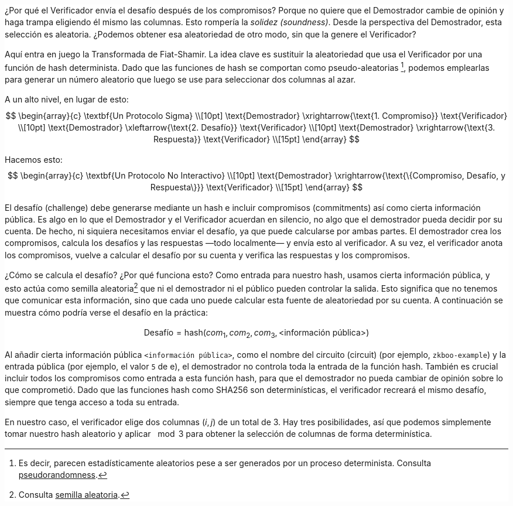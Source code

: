 ¿Por qué el Verificador envía el desafío después de los compromisos? Porque no quiere que el Demostrador cambie de opinión y haga trampa eligiendo él mismo las columnas. Esto rompería la _solidez (soundness)_. Desde la perspectiva del Demostrador, esta selección es aleatoria. ¿Podemos obtener esa aleatoriedad de otro modo, sin que la genere el Verificador?

Aquí entra en juego la Transformada de Fiat-Shamir. La idea clave es sustituir la aleatoriedad que usa el Verificador por una función de hash determinista. Dado que las funciones de hash se comportan como pseudo-aleatorias [^25], podemos emplearlas para generar un número aleatorio que luego se use para seleccionar dos columnas al azar.

A un alto nivel, en lugar de esto:
$$
\begin{array}{c}
\textbf{Un Protocolo Sigma} \\[10pt]
\text{Demostrador} \xrightarrow{\text{1. Compromiso}} \text{Verificador} \\[10pt]
\text{Demostrador} \xleftarrow{\text{2. Desafío}} \text{Verificador} \\[10pt]
\text{Demostrador} \xrightarrow{\text{3. Respuesta}} \text{Verificador} \\[15pt]
\end{array}
$$

Hacemos esto:
$$
\begin{array}{c}
\textbf{Un Protocolo No Interactivo} \\[10pt]
\text{Demostrador} \xrightarrow{\text{\{Compromiso, Desafío, y Respuesta\}}} \text{Verificador} \\[15pt]
\end{array}
$$

El desafío (challenge) debe generarse mediante un hash e incluir compromisos (commitments) así como cierta información pública. Es algo en lo que el Demostrador y el Verificador acuerdan en silencio, no algo que el demostrador pueda decidir por su cuenta. De hecho, ni siquiera necesitamos enviar el desafío, ya que puede calcularse por ambas partes. El demostrador crea los compromisos, calcula los desafíos y las respuestas —todo localmente— y envía esto al verificador. A su vez, el verificador anota los compromisos, vuelve a calcular el desafío por su cuenta y verifica las respuestas y los compromisos.

¿Cómo se calcula el desafío? ¿Por qué funciona esto? Como entrada para nuestro hash, usamos cierta información pública, y esto actúa como semilla aleatoria[^26] que ni el demostrador ni el público pueden controlar la salida. Esto significa que no tenemos que comunicar esta información, sino que cada uno puede calcular esta fuente de aleatoriedad por su cuenta. A continuación se muestra cómo podría verse el desafío en la práctica:

$$
\text{Desafío} = \text{hash}(com_1, com_2, com_3, \text{<información pública>})
$$

Al añadir cierta información pública `<información pública>`, como el nombre del circuito (circuit)  (por ejemplo, `zkboo-example`) y la entrada pública (por ejemplo, el valor `5` de e), el demostrador no controla toda la entrada de la función hash. También es crucial incluir todos los compromisos como entrada a esta función hash, para que el demostrador no pueda cambiar de opinión sobre lo que comprometió. Dado que las funciones hash como SHA256 son determinísticas, el verificador recreará el mismo desafío, siempre que tenga acceso a toda su entrada.

En nuestro caso, el verificador elige dos columnas $(i,j)$ de un total de 3. Hay tres posibilidades, así que podemos simplemente tomar nuestro hash aleatorio y aplicar $\mod 3$ para obtener la selección de columnas de forma determinística.


[^1]: Graduado en STEM significa alguien que estudió Ciencia, Tecnología, Ingeniería o Matemáticas en una universidad o equivalente.
[^2]: Por ejemplo, usando un motor de búsqueda, un LLM (Modelo de Lenguaje a Gran Escala (Large Language Model) , p. ej. usando herramientas de IA como ChatGPT), o un amigo. Por ejemplo, podrías pedirle a un LLM que ELI5 (Explain Like I'm Five) un concepto específico.
[^3]: Crédito a Aayush Gupta por la idea de usar ZKBoo para explicar ZKPs, basada en su [experiencia previa (video)](https://www.youtube.com/watch?v=CGWjjEiLN9w). También puedes leer el [artículo original](https://eprint.iacr.org/2016/163.pdf), aunque es un poco difícil de penetrar. Geometry Research también tiene una [publicación](https://geometry.xyz/notebook/paper-speedrun-zkboo) explicando el protocolo, pero requiere más conocimientos de fondo para entenderlo.
[^4]: [SageMath](https://www.sagemath.org/) es un sistema matemático construido sobre Python que nos permite centrarnos en lo esencial. Se lee como pseudocódigo, traduciendo naturalmente los símbolos matemáticos en código.
[^5]: Si $a, b$ son números primos grandes, entonces es muy difícil obtenerlos a partir de la salida pública $e$.
[^6]: Suponiendo que las variables intermedias están definidas, pero esto es un detalle de implementación; como sistema de ecuaciones es solo otra variable desconocida que se determina por las demás restricciones. Por ejemplo, podríamos igualmente escribir el conjunto de restricciones anterior como $c+d=e; a \cdot b = c$.
[^7]: Las variables intermedias también a veces se llaman variables internas, y son más un detalle de implementación. Vale la pena notar que estas solo son conocidas por el demostrador (prover) , ya que podrían filtrar información sobre las entradas privadas.
[^8]: Hay diferentes formas de expresar este conjunto de ecuaciones, como R1CS, Plonkish, etc. A esto lo llamamos _arithmetization_.
[^9]: Aunque no son idénticos, la [completitud funcional](https://en.wikipedia.org/wiki/Functional_completeness) está relacionada con el concepto de [completitud de Turing](https://en.wikipedia.org/wiki/Turing_completeness).
[^10]: Consulta el libro _Elements of Computing Systems (Nisan, 2005_) y el curso complementario [From Nand to Tetris](https://www.nand2tetris.org). También hay un libro llamado _But How Do It Know? (Scott, 2009)_ que explica cómo funcionan las computadoras partiendo del álgebra booleana.
[^11]: Enteros acotados por $\mod{p}$ para algún número primo $p$. Consulta el Apéndice B para más detalles.
[^12]: Consulta [Programming ZKPs: From Zero to Hero](https://zkintro.com/articles/programming-zkps-from-zero-to-hero). Esto no es un requisito, pero podría aclarar la conexión entre las matemáticas y el código.
[^13]: Consulta [funciones hash criptográficas](https://en.wikipedia.org/wiki/Cryptographic_hash_function) para más detalles. Hay muchas funciones hash criptográficas diferentes, pero SHA256 es una de las más usadas.
[^14]: Técnicamente hablando, dado solo $x_2$ y $x_3$, tanto $x$ como $x_1$ permanecen indeterminados, lo que significa que tenemos dos [grados de libertad](https://en.wikipedia.org/wiki/Degrees_of_freedom). La ecuación está [indeterminada](https://en.wikipedia.org/wiki/Underdetermined_system), porque hay más incógnitas que valores conocidos.
[^15]: Consulta [computación segura multipartita](https://en.wikipedia.org/wiki/Secure_multi-party_computation). Es, de hecho, un área separada de ZK. Un modelo mental útil es que MPC trata con secretos compartidos entre múltiples participantes, mientras que ZK se ocupa de los secretos de una sola persona.
[^16]: Alternativamente, en $x = x_1 + x_2 + x_3$, si conoces $x$ y dos de las otras partes, puedes reconstruir la tercera parte, ya que $x - x_1 - x_2 = x_3$. En la metáfora del rompecabezas, esto correspondería a tener dos de las tres piezas y saber cómo debería verse la imagen final, aunque falte una pieza.
[^17]: Puede que tengas que entrecerrar los ojos para verlo; las puntas de flecha superior e inferior forman la parte superior e inferior de la Sigma, y la punta de flecha del medio forma la parte central.
[^18]: Probablemente el ejemplo más canónico de un [protocolo sigma](https://en.wikipedia.org/wiki/Proof_of_knowledge#Sigma_protocols) es la prueba de conocimiento del [logaritmo discreto](https://en.wikipedia.org/wiki/Discrete_logarithm). Aunque es "más simple", requiere un poco más de conocimientos matemáticos para entenderlo. Tampoco nos acerca a comprender ZKBoo, por lo que omitimos este ejemplo.
[^19]: La mayoría de los protocolos sigma tienen las tres propiedades, pero algunos no tienen la propiedad de conocimiento cero (zero-knowledge) .
[^20]: Dos razones para esto: ZKBoo llegó más tarde que otros protocolos, y las pruebas (proofs)  no son concisas. Veremos más sobre esto al final del artículo.
[^21]: Pronto analizaremos más a fondo la noción de _solidez (soundness) _.
[^22]: Con todos los cálculos realizados $\mod p$. Consulta el Apéndice B para más detalles.
[^23]: En el ejemplo de restricción de multiplicación (multiplication constraint) , dado que solo se comprueba efectivamente una columna, esto significa que la probabilidad de engañar, asumiendo únicamente restricciones de multiplicación, es $\frac{2}{3}$. Intuitivamente, la mayoría de los ejemplos del mundo real tendrían una mezcla de suma y multiplicación, y basta con que falle una verificación de consistencia para detectarlo. Consulta el artículo original para un análisis de solidez más preciso.
[^24]: En la práctica, a menudo hablamos del error de solidez en términos de _bits de seguridad_ que tiene un protocolo. Esto indica la dificultad de romper un protocolo y, por lo tanto, cuán seguro es. Para ZKBoo, si queremos tener 80 bits de seguridad, debemos hacer 137 rondas. Esto se puede calcular usando $n = \frac{\sigma}{\log_2(3) - 1}$. Consulta el artículo para más detalles.
[^25]: Es decir, parecen estadísticamente aleatorios pese a ser generados por un proceso determinista. Consulta [pseudorandomness](https://en.wikipedia.org/wiki/Pseudorandomness).
[^26]: Consulta [semilla aleatoria](https://en.wikipedia.org/wiki/Random_seed).
[^27]: Hay muchas maneras de tropezar con Fiat-Shamir en la práctica; consulta [Fiat-Shamir in the Wild (artículo)](https://orbilu.uni.lu/handle/10993/62161) y [How to Prove False Statements (artículo)](https://eprint.iacr.org/2025/118).
[^35]: $(\mathbb{Z}, +, \cdot)$ es un _anillo (ring) _; más precisamente, es un _anillo conmutativo (commutative ring) _ (o anillo abeliano (abelian ring) ) dado que la multiplicación es conmutativa ($a \cdot b = b \cdot a$).
[^36]: Llamamos aquí a $1$ el elemento identidad (identity element)  $e$. Existe tanto para la adición (normalmente 0) como para la multiplicación (normalmente 1). Consulta la [definición de campo (field) ](<https://en.wikipedia.org/wiki/Field_(mathematics)#Definition>) para más.
[^37]: Y también lo que se denomina extensiones de campo primarias (prime extension fields) , como $p^n$.
[^38]: En criptografía aplicada y ciencias de la computación, la notación $\mathbb{GF}(p)$ es más común, mientras que en matemáticas puras es más común $\mathbb{F}_p$. El nombre campo de Galois (Galois Field) honra al matemático francés Galois, quien los descubrió. Él sentó las bases del álgebra abstracta y murió en un duelo a los 20 años.
[^39]: Por ejemplo, $2^{255} - 19$. La elección precisa del número primo es un tema más profundo, con nociones como pairing-friendliness, especialmente en sistemas criptográficos. Consulta, por ejemplo, por qué se eligió BN254 en Zcash.
[^40]: En esta explicación omitimos la noción de un paso de preprocesamiento (preprocessing setup)  $\text{Setup}(C) \rightarrow (pp, vp)$, con parámetros del demostrador (prover)  ($pp$)  y parámetros del verificador (verifier)  ($vp$) .Por lo general esto se incluye en las definiciones, pero no lo necesitamos en ZKBoo.
[^41]: No entraremos en los detalles precisos de lo que significa aquí "conocer" al testigo (witness) , porque requiere entender nociones como solidez de conocimiento adaptativa (adaptive knowledge soundness)  y extractores (extractors) , que no son necesarias para tener una comprensión conceptual de la solidez estadística (statistical soundness) . Si quieres profundizar, el libro de Thaler o las clases de Boneh son buenos recursos. Consulta también la nota al pie 29.
[^42]: Así como otra información predefinida, como el algoritmo de desafío (challenge)  Fiat-Shamir, y posiblemente algunas "claves de verificación" (verification keys)  (aunque no en el caso de ZKBoo) .